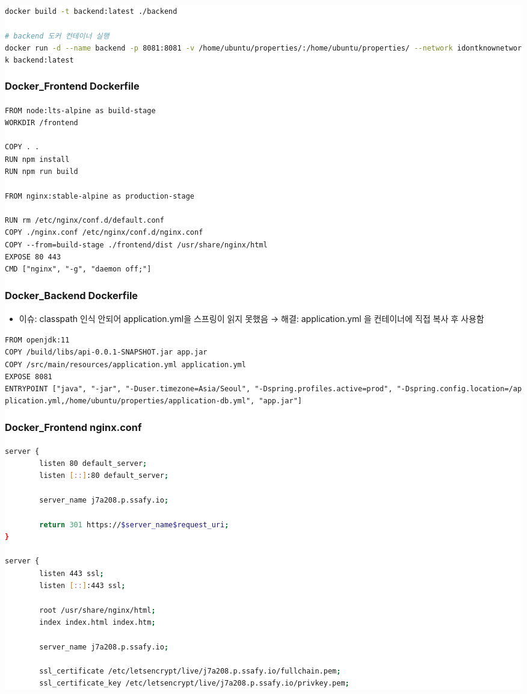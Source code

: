```bash
docker build -t backend:latest ./backend

# backend 도커 컨테이너 실행
docker run -d --name backend -p 8081:8081 -v /home/ubuntu/properties/:/home/ubuntu/properties/ --network idontknownetwork backend:latest
```


### Docker_Frontend Dockerfile

```docker
FROM node:lts-alpine as build-stage
WORKDIR /frontend

COPY . .
RUN npm install
RUN npm run build

FROM nginx:stable-alpine as production-stage

RUN rm /etc/nginx/conf.d/default.conf
COPY ./nginx.conf /etc/nginx/conf.d/nginx.conf
COPY --from=build-stage ./frontend/dist /usr/share/nginx/html
EXPOSE 80 443
CMD ["nginx", "-g", "daemon off;"]
```



### Docker_Backend Dockerfile

- 이슈: classpath 인식 안되어 application.yml을 스프링이 읽지 못했음 → 해결: application.yml 을 컨테이너에 직접 복사 후 사용함

```docker
FROM openjdk:11
COPY /build/libs/api-0.0.1-SNAPSHOT.jar app.jar
COPY /src/main/resources/application.yml application.yml
EXPOSE 8081
ENTRYPOINT ["java", "-jar", "-Duser.timezone=Asia/Seoul", "-Dspring.profiles.active=prod", "-Dspring.config.location=/application.yml,/home/ubuntu/properties/application-db.yml", "app.jar"]
```

### Docker_Frontend nginx.conf

```bash
server {
        listen 80 default_server;
        listen [::]:80 default_server;

        server_name j7a208.p.ssafy.io;

        return 301 https://$server_name$request_uri;
}

server {
        listen 443 ssl;
        listen [::]:443 ssl;

        root /usr/share/nginx/html;
        index index.html index.htm;

        server_name j7a208.p.ssafy.io;

        ssl_certificate /etc/letsencrypt/live/j7a208.p.ssafy.io/fullchain.pem;
        ssl_certificate_key /etc/letsencrypt/live/j7a208.p.ssafy.io/privkey.pem;

```